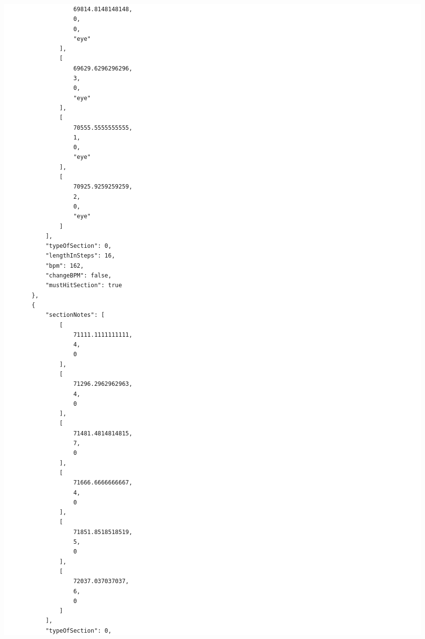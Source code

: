 						69814.8148148148,
						0,
						0,
						"eye"
					],
					[
						69629.6296296296,
						3,
						0,
						"eye"
					],
					[
						70555.5555555555,
						1,
						0,
						"eye"
					],
					[
						70925.9259259259,
						2,
						0,
						"eye"
					]
				],
				"typeOfSection": 0,
				"lengthInSteps": 16,
				"bpm": 162,
				"changeBPM": false,
				"mustHitSection": true
			},
			{
				"sectionNotes": [
					[
						71111.1111111111,
						4,
						0
					],
					[
						71296.2962962963,
						4,
						0
					],
					[
						71481.4814814815,
						7,
						0
					],
					[
						71666.6666666667,
						4,
						0
					],
					[
						71851.8518518519,
						5,
						0
					],
					[
						72037.037037037,
						6,
						0
					]
				],
				"typeOfSection": 0,